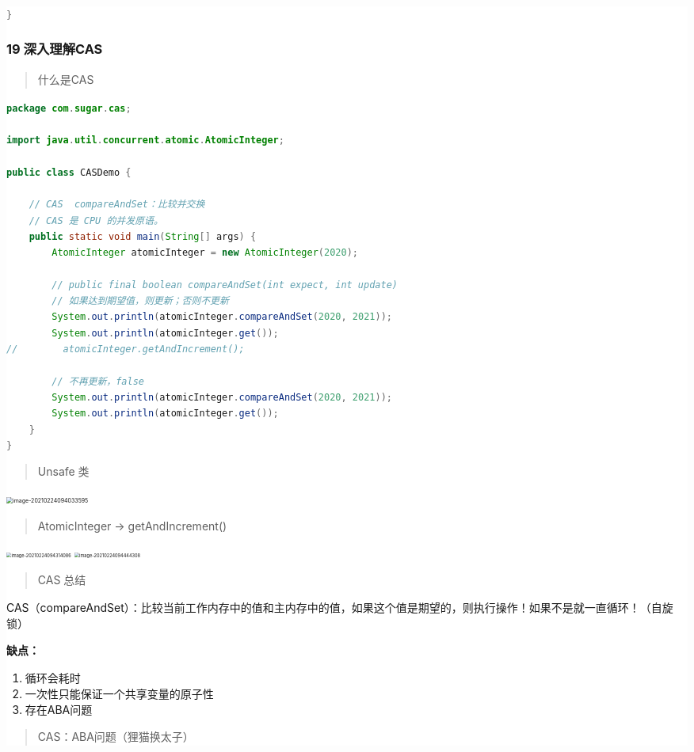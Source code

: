 ```java
}
```



### 19 深入理解CAS

> 什么是CAS

```java
package com.sugar.cas;

import java.util.concurrent.atomic.AtomicInteger;

public class CASDemo {

    // CAS  compareAndSet：比较并交换
    // CAS 是 CPU 的并发原语。
    public static void main(String[] args) {
        AtomicInteger atomicInteger = new AtomicInteger(2020);

        // public final boolean compareAndSet(int expect, int update)
        // 如果达到期望值，则更新；否则不更新
        System.out.println(atomicInteger.compareAndSet(2020, 2021));
        System.out.println(atomicInteger.get());
//        atomicInteger.getAndIncrement();

        // 不再更新，false
        System.out.println(atomicInteger.compareAndSet(2020, 2021));
        System.out.println(atomicInteger.get());
    }
}
```

> Unsafe 类

<img src="/Users/sugar/Library/Application Support/typora-user-images/image-20210224094033595.png" alt="image-20210224094033595" style="zoom: 50%;" />

> AtomicInteger -> getAndIncrement()

<img src="/Users/sugar/Library/Application Support/typora-user-images/image-20210224094314086.png" alt="image-20210224094314086" style="zoom:40%;" />

<img src="/Users/sugar/Library/Application Support/typora-user-images/image-20210224094444308.png" alt="image-20210224094444308" style="zoom:40%;" />

> CAS 总结

CAS（compareAndSet）：比较当前工作内存中的值和主内存中的值，如果这个值是期望的，则执行操作！如果不是就一直循环！（自旋锁）

**缺点：**

1. 循环会耗时
2. 一次性只能保证一个共享变量的原子性
3. 存在ABA问题

> CAS：ABA问题（狸猫换太子）
